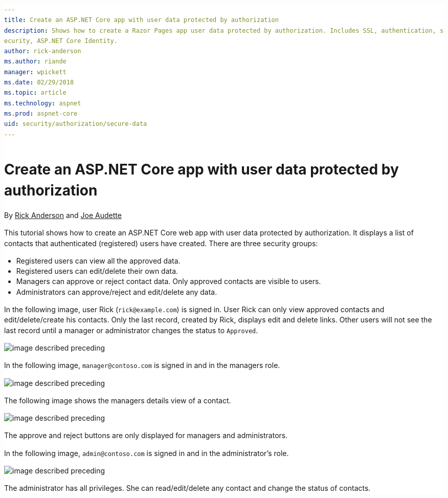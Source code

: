 ```yaml
---
title: Create an ASP.NET Core app with user data protected by authorization
description: Shows how to create a Razor Pages app user data protected by authorization. Includes SSL, authentication, security, ASP.NET Core Identity.
author: rick-anderson
ms.author: riande
manager: wpickett
ms.date: 02/29/2018
ms.topic: article
ms.technology: aspnet
ms.prod: aspnet-core
uid: security/authorization/secure-data
---
```


# Create an ASP.NET Core app with user data protected by authorization

By [Rick Anderson](https://twitter.com/RickAndMSFT) and [Joe Audette](https://twitter.com/joeaudette)

This tutorial shows how to create an ASP.NET Core web app with user data protected by authorization. It displays a list of contacts that authenticated (registered) users have created. There are three security groups:

* Registered users can view all the approved data.
* Registered users can edit/delete their own data.
* Managers can approve or reject contact data. Only approved contacts are visible to users.
* Administrators can approve/reject and edit/delete any data.

In the following image, user Rick (`rick@example.com`) is signed in. User Rick can only view approved contacts and edit/delete/create his contacts. Only the last record, created by Rick, displays edit and delete links. Other users will not see the last record until a manager or administrator changes the status to `Approved`.

![image described preceding](secure-data/_static/rick.png)

In the following image, `manager@contoso.com` is signed in and in the managers role.

![image described preceding](secure-data/_static/manager1.png)

The following image shows the managers details view of a contact.

![image described preceding](secure-data/_static/manager.png)

The approve and reject buttons are only displayed for managers and administrators.

In the following image, `admin@contoso.com` is signed in and in the administrator’s role.

![image described preceding](secure-data/_static/admin.png)

The administrator has all privileges. She can read/edit/delete any contact and change the status of contacts.
